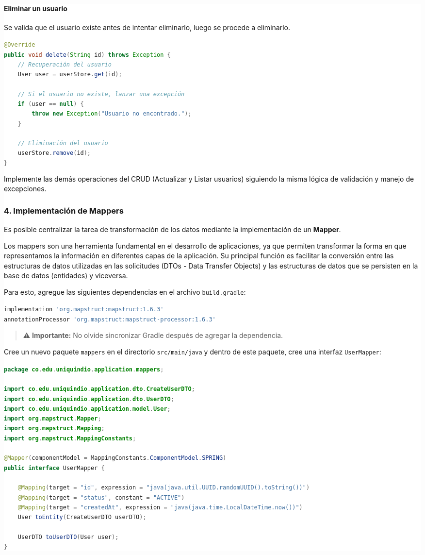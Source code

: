 #### Eliminar un usuario

Se valida que el usuario existe antes de intentar eliminarlo, luego se procede a eliminarlo.

```java
@Override
public void delete(String id) throws Exception {
    // Recuperación del usuario
    User user = userStore.get(id);

    // Si el usuario no existe, lanzar una excepción
    if (user == null) {
        throw new Exception("Usuario no encontrado.");
    }

    // Eliminación del usuario
    userStore.remove(id);
}
```

Implemente las demás operaciones del CRUD (Actualizar y Listar usuarios) siguiendo la misma lógica de validación y manejo de excepciones.

### 4. Implementación de Mappers

Es posible centralizar la tarea de transformación de los datos mediante la implementación de un **Mapper**. 

Los mappers son una herramienta fundamental en el desarrollo de aplicaciones, ya que permiten transformar la forma en que representamos la información en diferentes capas de la aplicación. Su principal función es facilitar la conversión entre las estructuras de datos utilizadas en las solicitudes (DTOs - Data Transfer Objects) y las estructuras de datos que se persisten en la base de datos (entidades) y viceversa.

Para esto, agregue las siguientes dependencias en el archivo `build.gradle`:

```groovy
implementation 'org.mapstruct:mapstruct:1.6.3'
annotationProcessor 'org.mapstruct:mapstruct-processor:1.6.3'
```
> ⚠️ **Importante:** No olvide sincronizar Gradle después de agregar la dependencia.

Cree un nuevo paquete `mappers` en el directorio `src/main/java` y dentro de este paquete, cree una interfaz `UserMapper`:

```java
package co.edu.uniquindio.application.mappers;

import co.edu.uniquindio.application.dto.CreateUserDTO;
import co.edu.uniquindio.application.dto.UserDTO;
import co.edu.uniquindio.application.model.User;
import org.mapstruct.Mapper;
import org.mapstruct.Mapping;
import org.mapstruct.MappingConstants;

@Mapper(componentModel = MappingConstants.ComponentModel.SPRING)
public interface UserMapper {

    @Mapping(target = "id", expression = "java(java.util.UUID.randomUUID().toString())")
    @Mapping(target = "status", constant = "ACTIVE")
    @Mapping(target = "createdAt", expression = "java(java.time.LocalDateTime.now())")
    User toEntity(CreateUserDTO userDTO);

    UserDTO toUserDTO(User user);
}
```
